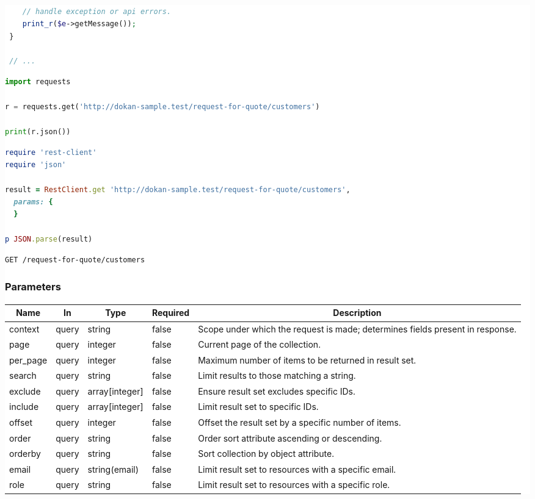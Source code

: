 ```php
    // handle exception or api errors.
    print_r($e->getMessage());
 }

 // ...

```

```python
import requests

r = requests.get('http://dokan-sample.test/request-for-quote/customers')

print(r.json())

```

```ruby
require 'rest-client'
require 'json'

result = RestClient.get 'http://dokan-sample.test/request-for-quote/customers',
  params: {
  }

p JSON.parse(result)

```

`GET /request-for-quote/customers`

<h3 id="get__request-for-quote_customers-parameters">Parameters</h3>

|Name|In|Type|Required|Description|
|---|---|---|---|---|
|context|query|string|false|Scope under which the request is made; determines fields present in response.|
|page|query|integer|false|Current page of the collection.|
|per_page|query|integer|false|Maximum number of items to be returned in result set.|
|search|query|string|false|Limit results to those matching a string.|
|exclude|query|array[integer]|false|Ensure result set excludes specific IDs.|
|include|query|array[integer]|false|Limit result set to specific IDs.|
|offset|query|integer|false|Offset the result set by a specific number of items.|
|order|query|string|false|Order sort attribute ascending or descending.|
|orderby|query|string|false|Sort collection by object attribute.|
|email|query|string(email)|false|Limit result set to resources with a specific email.|
|role|query|string|false|Limit result set to resources with a specific role.|

